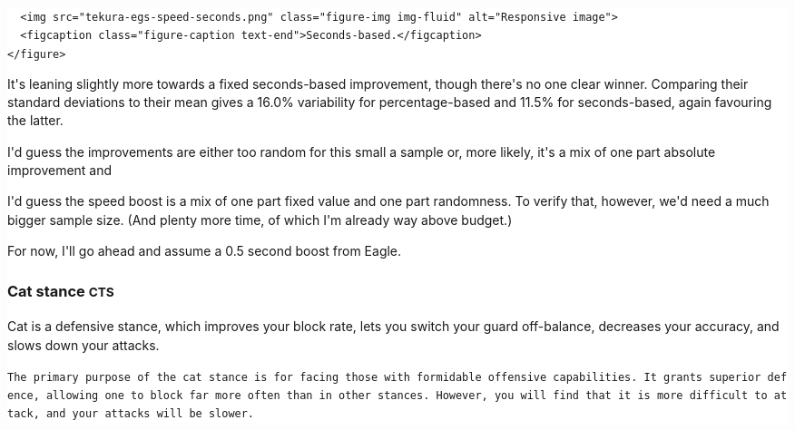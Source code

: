       <img src="tekura-egs-speed-seconds.png" class="figure-img img-fluid" alt="Responsive image">
      <figcaption class="figure-caption text-end">Seconds-based.</figcaption>
    </figure>
  </div>
</div>

It's leaning slightly more towards a fixed seconds-based improvement, though there's no one clear winner. Comparing their standard deviations to their mean gives a 16.0% variability for percentage-based and 11.5% for seconds-based, again favouring the latter.

I'd guess the improvements are either too random for this small a sample or, more likely, it's a mix of one part absolute improvement and 

I'd guess the speed boost is a mix of one part fixed value and one part randomness. To verify that, however, we'd need a much bigger sample size. (And plenty more time, of which I'm already way above budget.)

For now, I'll go ahead and assume a 0.5 second boost from Eagle.

### Cat stance <small class="text-muted">CTS</small>

Cat is a defensive stance, which improves your block rate, lets you switch your guard off-balance, decreases your accuracy, and slows down your attacks.

```
The primary purpose of the cat stance is for facing those with formidable offensive capabilities. It grants superior defence, allowing one to block far more often than in other stances. However, you will find that it is more difficult to attack, and your attacks will be slower.
```
